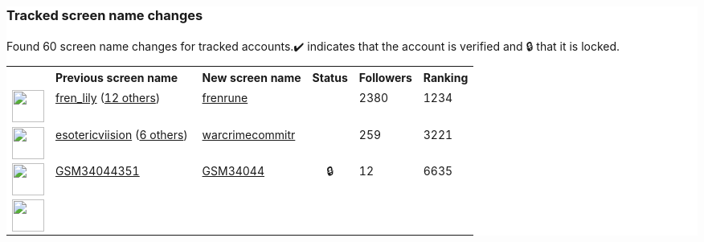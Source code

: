 ### Tracked screen name changes

Found 60 screen name changes for tracked accounts.✔️ indicates that the account is verified and 🔒 that it is locked.

<table>
    <tr>
        <th></th>
        <th align="left">Previous screen name</th>
        <th align="left">New screen name</th>
        <th align="left">Status</th>
        <th align="left">Followers</th>
        <th align="left">Ranking</th></tr>
    </tr>
        <tr>
            <td><a href="https://twitter.com/intent/user?user_id=3111466552">
                <img src="https://pbs.twimg.com/profile_images/1534858724174704642/7vpvsBr5_normal.jpg" width="40px" height="40px" align="center"/></a>
            </td>
            <td>
                <a href="https://twitter.com/fren_lily">fren_lily</a>&nbsp;(<a href="https://api.memory.lol/v1/tw/id/3111466552">12 others</a>)&nbsp;</td>
            <td>
                <a href="https://twitter.com/frenrune">frenrune</a>
            </td>
            <td align="center"></td>
            <td>2380</td>
            <td>1234</td>
        </tr>
        <tr>
            <td><a href="https://twitter.com/intent/user?user_id=3240512444">
                <img src="https://pbs.twimg.com/profile_images/1552924400181280769/rCQFka0j_normal.png" width="40px" height="40px" align="center"/></a>
            </td>
            <td>
                <a href="https://twitter.com/esotericviision">esotericviision</a>&nbsp;(<a href="https://api.memory.lol/v1/tw/id/3240512444">6 others</a>)&nbsp;</td>
            <td>
                <a href="https://twitter.com/warcrimecommitr">warcrimecommitr</a>
            </td>
            <td align="center"></td>
            <td>259</td>
            <td>3221</td>
        </tr>
        <tr>
            <td><a href="https://twitter.com/intent/user?user_id=1475324508303020039">
                <img src="https://pbs.twimg.com/profile_images/1475333422583218178/gYmSyuEN_normal.jpg" width="40px" height="40px" align="center"/></a>
            </td>
            <td>
                <a href="https://twitter.com/GSM34044351">GSM34044351</a></td>
            <td>
                <a href="https://twitter.com/GSM34044">GSM34044</a>
            </td>
            <td align="center">🔒</td>
            <td>12</td>
            <td>6635</td>
        </tr>
        <tr>
            <td><a href="https://twitter.com/intent/user?user_id=835132208360779776">
                <img src="https://pbs.twimg.com/profile_images/1543223054972686337/TEP-eMyT_normal.jpg" width="40px" height="40px" align="center"/></a>
            </td>
            <td>